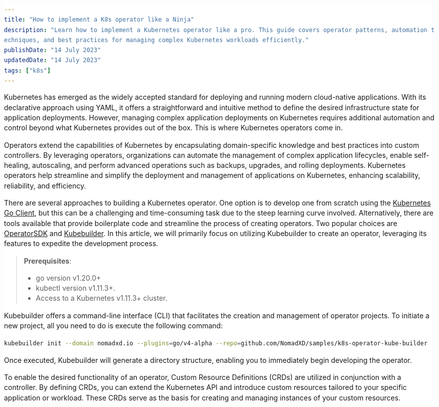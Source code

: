 ```yaml
---
title: "How to implement a K8s operator like a Ninja"
description: "Learn how to implement a Kubernetes operator like a pro. This guide covers operator patterns, automation techniques, and best practices for managing complex Kubernetes workloads efficiently."
publishDate: "14 July 2023"
updatedDate: "14 July 2023"
tags: ["k8s"]
---
```


Kubernetes has emerged as the widely accepted standard for deploying and running modern cloud-native applications. With its declarative approach using YAML, it offers a straightforward and intuitive method to define the desired infrastructure state for application deployments. However, managing complex application deployments on Kubernetes requires additional automation and control beyond what Kubernetes provides out of the box. This is where Kubernetes operators come in.

Operators extend the capabilities of Kubernetes by encapsulating domain-specific knowledge and best practices into custom controllers. By leveraging operators, organizations can automate the management of complex application lifecycles, enable self-healing, autoscaling, and perform advanced operations such as backups, upgrades, and rolling deployments. Kubernetes operators help streamline and simplify the deployment and management of applications on Kubernetes, enhancing scalability, reliability, and efficiency.

There are several approaches to building a Kubernetes operator. One option is to develop one from scratch using the [Kubernetes Go Client](https://github.com/kubernetes/client-go), but this can be a challenging and time-consuming task due to the steep learning curve involved. Alternatively, there are tools available that provide boilerplate code and streamline the process of creating operators. Two popular choices are [OperatorSDK](https://sdk.operatorframework.io/) and [Kubebuilder](https://github.com/kubernetes-sigs/kubebuilder). In this article, we will primarily focus on utilizing Kubebuilder to create an operator, leveraging its features to expedite the development process.

> **Prerequisites**:
>
> - go version v1.20.0+
> - kubectl version v1.11.3+.
> - Access to a Kubernetes v1.11.3+ cluster.

Kubebuilder offers a command-line interface (CLI) that facilitates the creation and management of operator projects. To initiate a new project, all you need to do is execute the following command:

```sh
kubebuilder init --domain nomadxd.io --plugins=go/v4-alpha --repo=github.com/NomadXD/samples/k8s-operator-kube-builder
```

Once executed, Kubebuilder will generate a directory structure, enabling you to immediately begin developing the operator.

To enable the desired functionality of an operator, Custom Resource Definitions (CRDs) are utilized in conjunction with a controller. By defining CRDs, you can extend the Kubernetes API and introduce custom resources tailored to your specific application or workload. These CRDs serve as the basis for creating and managing instances of your custom resources.
